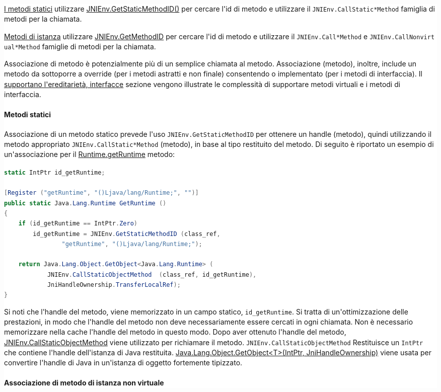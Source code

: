 [I metodi statici](#_Static_Methods_1) utilizzare [JNIEnv.GetStaticMethodID()](https://developer.xamarin.com/api/member/Android.Runtime.JNIEnv.GetStaticMethodID/) per cercare l'id di metodo e utilizzare il `JNIEnv.CallStatic*Method` famiglia di metodi per la chiamata.

[Metodi di istanza](#_Instance_Methods) utilizzare [JNIEnv.GetMethodID](https://developer.xamarin.com/api/member/Android.Runtime.JNIEnv.GetMethodID/) per cercare l'id di metodo e utilizzare il `JNIEnv.Call*Method` e `JNIEnv.CallNonvirtual*Method` famiglie di metodi per la chiamata.

Associazione di metodo è potenzialmente più di un semplice chiamata al metodo. Associazione (metodo), inoltre, include un metodo da sottoporre a override (per i metodi astratti e non finale) consentendo o implementato (per i metodi di interfaccia). Il [supportano l'ereditarietà, interfacce](#_Supporting_Inheritance,_Interfaces_1) sezione vengono illustrate le complessità di supportare metodi virtuali e i metodi di interfaccia.

 <a name="_Static_Methods" />


#### <a name="static-methods"></a>Metodi statici

Associazione di un metodo statico prevede l'uso `JNIEnv.GetStaticMethodID` per ottenere un handle (metodo), quindi utilizzando il metodo appropriato `JNIEnv.CallStatic*Method` (metodo), in base al tipo restituito del metodo. Di seguito è riportato un esempio di un'associazione per il [Runtime.getRuntime](http://developer.android.com/reference/java/lang/Runtime.html#getRuntime()) metodo:

```csharp
static IntPtr id_getRuntime;

[Register ("getRuntime", "()Ljava/lang/Runtime;", "")]
public static Java.Lang.Runtime GetRuntime ()
{
    if (id_getRuntime == IntPtr.Zero)
        id_getRuntime = JNIEnv.GetStaticMethodID (class_ref,
                "getRuntime", "()Ljava/lang/Runtime;");

    return Java.Lang.Object.GetObject<Java.Lang.Runtime> (
            JNIEnv.CallStaticObjectMethod  (class_ref, id_getRuntime),
            JniHandleOwnership.TransferLocalRef);
}
```

Si noti che l'handle del metodo, viene memorizzato in un campo statico, `id_getRuntime`. Si tratta di un'ottimizzazione delle prestazioni, in modo che l'handle del metodo non deve necessariamente essere cercati in ogni chiamata. Non è necessario memorizzare nella cache l'handle del metodo in questo modo. Dopo aver ottenuto l'handle del metodo, [JNIEnv.CallStaticObjectMethod](https://developer.xamarin.com/api/member/Android.Runtime.JNIEnv.CallStaticObjectMethod/) viene utilizzato per richiamare il metodo. `JNIEnv.CallStaticObjectMethod` Restituisce un `IntPtr` che contiene l'handle dell'istanza di Java restituita.
[Java.Lang.Object.GetObject&lt;T&gt;(IntPtr, JniHandleOwnership)](https://developer.xamarin.com/api/member/Java.Lang.Object.GetObject%7BT%7D/p/System.IntPtr/Android.Runtime.JniHandleOwnership/) viene usata per convertire l'handle di Java in un'istanza di oggetto fortemente tipizzato.

 <a name="_Non-virtual_Instance_Method_Binding" />


#### <a name="non-virtual-instance-method-binding"></a>Associazione di metodo di istanza non virtuale
